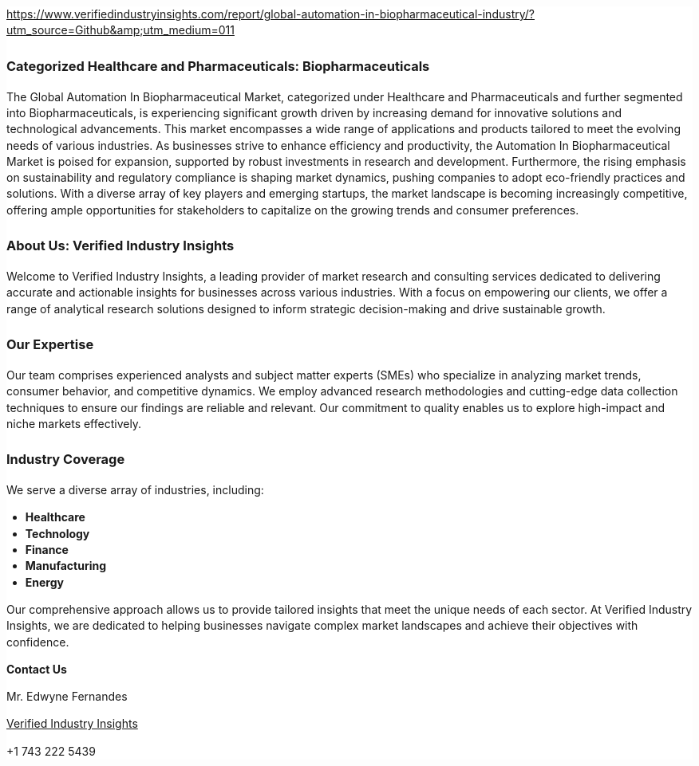 </strong><a href="https://www.verifiedindustryinsights.com/report/global-automation-in-biopharmaceutical-industry/?utm_source=Github&amp;utm_medium=011">https://www.verifiedindustryinsights.com/report/global-automation-in-biopharmaceutical-industry/?utm_source=Github&amp;utm_medium=011</a>&nbsp;</p><h3>Categorized Healthcare and Pharmaceuticals: Biopharmaceuticals </h3><p>The Global Automation In Biopharmaceutical Market, categorized under Healthcare and Pharmaceuticals and further segmented into Biopharmaceuticals, is experiencing significant growth driven by increasing demand for innovative solutions and technological advancements. This market encompasses a wide range of applications and products tailored to meet the evolving needs of various industries. As businesses strive to enhance efficiency and productivity, the Automation In Biopharmaceutical Market is poised for expansion, supported by robust investments in research and development. Furthermore, the rising emphasis on sustainability and regulatory compliance is shaping market dynamics, pushing companies to adopt eco-friendly practices and solutions. With a diverse array of key players and emerging startups, the market landscape is becoming increasingly competitive, offering ample opportunities for stakeholders to capitalize on the growing trends and consumer preferences.</p><h3>About Us: Verified Industry Insights</h3><p>Welcome to Verified Industry Insights, a leading provider of market research and consulting services dedicated to delivering accurate and actionable insights for businesses across various industries. With a focus on empowering our clients, we offer a range of analytical research solutions designed to inform strategic decision-making and drive sustainable growth.</p><h3>Our Expertise</h3><p>Our team comprises experienced analysts and subject matter experts (SMEs) who specialize in analyzing market trends, consumer behavior, and competitive dynamics. We employ advanced research methodologies and cutting-edge data collection techniques to ensure our findings are reliable and relevant. Our commitment to quality enables us to explore high-impact and niche markets effectively.</p><h3>Industry Coverage</h3><p>We serve a diverse array of industries, including:</p><ul><li><strong>Healthcare</strong></li><li><strong>Technology</strong></li><li><strong>Finance</strong></li><li><strong>Manufacturing</strong></li><li><strong>Energy</strong></li></ul><p>Our comprehensive approach allows us to provide tailored insights that meet the unique needs of each sector. At Verified Industry Insights, we are dedicated to helping businesses navigate complex market landscapes and achieve their objectives with confidence.</p><p><strong>Contact Us</strong></p><p>Mr. Edwyne Fernandes</p><p><a href="https://www.verifiedindustryinsights.com/">Verified Industry Insights</a></p><p>+1 743 222 5439</p>
